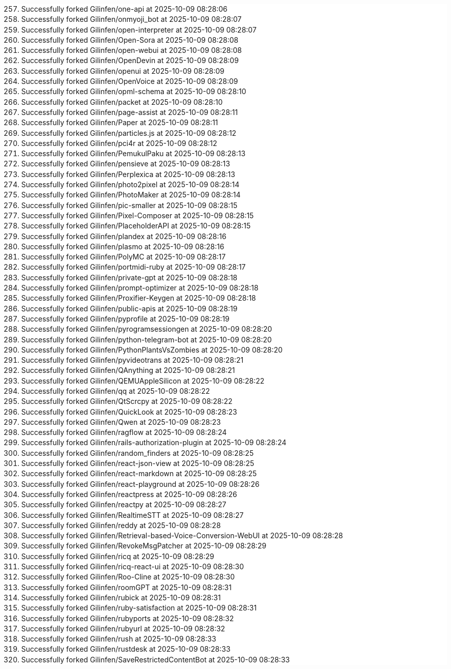 257. Successfully forked Gilinfen/one-api at 2025-10-09 08:28:06
258. Successfully forked Gilinfen/onmyoji_bot at 2025-10-09 08:28:07
259. Successfully forked Gilinfen/open-interpreter at 2025-10-09 08:28:07
260. Successfully forked Gilinfen/Open-Sora at 2025-10-09 08:28:08
261. Successfully forked Gilinfen/open-webui at 2025-10-09 08:28:08
262. Successfully forked Gilinfen/OpenDevin at 2025-10-09 08:28:09
263. Successfully forked Gilinfen/openui at 2025-10-09 08:28:09
264. Successfully forked Gilinfen/OpenVoice at 2025-10-09 08:28:09
265. Successfully forked Gilinfen/opml-schema at 2025-10-09 08:28:10
266. Successfully forked Gilinfen/packet at 2025-10-09 08:28:10
267. Successfully forked Gilinfen/page-assist at 2025-10-09 08:28:11
268. Successfully forked Gilinfen/Paper at 2025-10-09 08:28:11
269. Successfully forked Gilinfen/particles.js at 2025-10-09 08:28:12
270. Successfully forked Gilinfen/pci4r at 2025-10-09 08:28:12
271. Successfully forked Gilinfen/PemukulPaku at 2025-10-09 08:28:13
272. Successfully forked Gilinfen/pensieve at 2025-10-09 08:28:13
273. Successfully forked Gilinfen/Perplexica at 2025-10-09 08:28:13
274. Successfully forked Gilinfen/photo2pixel at 2025-10-09 08:28:14
275. Successfully forked Gilinfen/PhotoMaker at 2025-10-09 08:28:14
276. Successfully forked Gilinfen/pic-smaller at 2025-10-09 08:28:15
277. Successfully forked Gilinfen/Pixel-Composer at 2025-10-09 08:28:15
278. Successfully forked Gilinfen/PlaceholderAPI at 2025-10-09 08:28:15
279. Successfully forked Gilinfen/plandex at 2025-10-09 08:28:16
280. Successfully forked Gilinfen/plasmo at 2025-10-09 08:28:16
281. Successfully forked Gilinfen/PolyMC at 2025-10-09 08:28:17
282. Successfully forked Gilinfen/portmidi-ruby at 2025-10-09 08:28:17
283. Successfully forked Gilinfen/private-gpt at 2025-10-09 08:28:18
284. Successfully forked Gilinfen/prompt-optimizer at 2025-10-09 08:28:18
285. Successfully forked Gilinfen/Proxifier-Keygen at 2025-10-09 08:28:18
286. Successfully forked Gilinfen/public-apis at 2025-10-09 08:28:19
287. Successfully forked Gilinfen/pyprofile at 2025-10-09 08:28:19
288. Successfully forked Gilinfen/pyrogramsessiongen at 2025-10-09 08:28:20
289. Successfully forked Gilinfen/python-telegram-bot at 2025-10-09 08:28:20
290. Successfully forked Gilinfen/PythonPlantsVsZombies at 2025-10-09 08:28:20
291. Successfully forked Gilinfen/pyvideotrans at 2025-10-09 08:28:21
292. Successfully forked Gilinfen/QAnything at 2025-10-09 08:28:21
293. Successfully forked Gilinfen/QEMUAppleSilicon at 2025-10-09 08:28:22
294. Successfully forked Gilinfen/qq at 2025-10-09 08:28:22
295. Successfully forked Gilinfen/QtScrcpy at 2025-10-09 08:28:22
296. Successfully forked Gilinfen/QuickLook at 2025-10-09 08:28:23
297. Successfully forked Gilinfen/Qwen at 2025-10-09 08:28:23
298. Successfully forked Gilinfen/ragflow at 2025-10-09 08:28:24
299. Successfully forked Gilinfen/rails-authorization-plugin at 2025-10-09 08:28:24
300. Successfully forked Gilinfen/random_finders at 2025-10-09 08:28:25
301. Successfully forked Gilinfen/react-json-view at 2025-10-09 08:28:25
302. Successfully forked Gilinfen/react-markdown at 2025-10-09 08:28:25
303. Successfully forked Gilinfen/react-playground at 2025-10-09 08:28:26
304. Successfully forked Gilinfen/reactpress at 2025-10-09 08:28:26
305. Successfully forked Gilinfen/reactpy at 2025-10-09 08:28:27
306. Successfully forked Gilinfen/RealtimeSTT at 2025-10-09 08:28:27
307. Successfully forked Gilinfen/reddy at 2025-10-09 08:28:28
308. Successfully forked Gilinfen/Retrieval-based-Voice-Conversion-WebUI at 2025-10-09 08:28:28
309. Successfully forked Gilinfen/RevokeMsgPatcher at 2025-10-09 08:28:29
310. Successfully forked Gilinfen/ricq at 2025-10-09 08:28:29
311. Successfully forked Gilinfen/ricq-react-ui at 2025-10-09 08:28:30
312. Successfully forked Gilinfen/Roo-Cline at 2025-10-09 08:28:30
313. Successfully forked Gilinfen/roomGPT at 2025-10-09 08:28:31
314. Successfully forked Gilinfen/rubick at 2025-10-09 08:28:31
315. Successfully forked Gilinfen/ruby-satisfaction at 2025-10-09 08:28:31
316. Successfully forked Gilinfen/rubyports at 2025-10-09 08:28:32
317. Successfully forked Gilinfen/rubyurl at 2025-10-09 08:28:32
318. Successfully forked Gilinfen/rush at 2025-10-09 08:28:33
319. Successfully forked Gilinfen/rustdesk at 2025-10-09 08:28:33
320. Successfully forked Gilinfen/SaveRestrictedContentBot at 2025-10-09 08:28:33